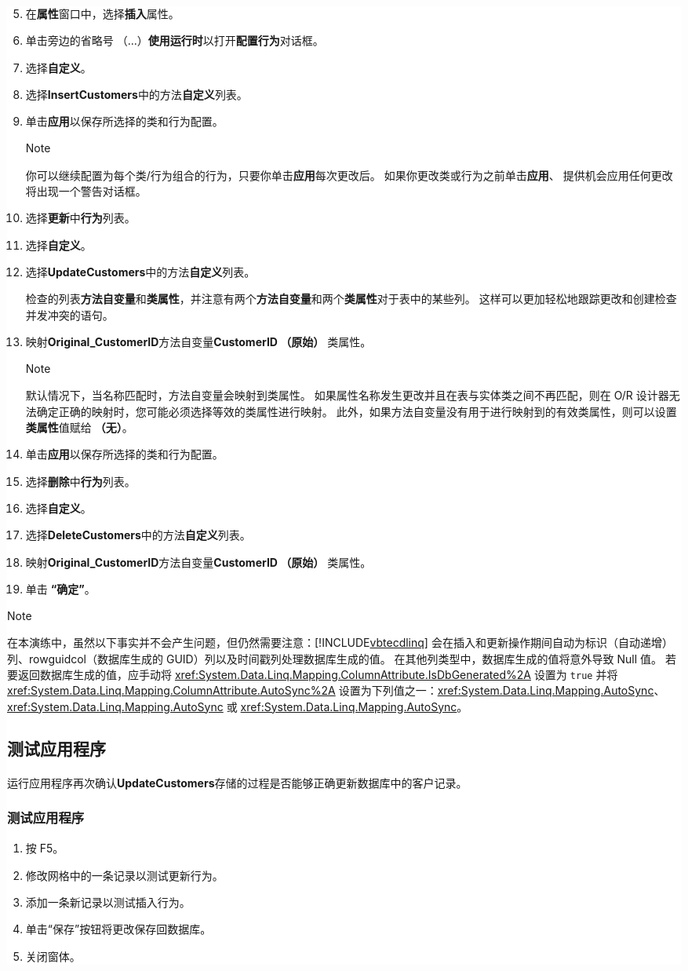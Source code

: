 5.  在**属性**窗口中，选择**插入**属性。

6.  单击旁边的省略号 （...）**使用运行时**以打开**配置行为**对话框。

7.  选择**自定义**。

8.  选择**InsertCustomers**中的方法**自定义**列表。

9. 单击**应用**以保存所选择的类和行为配置。

    > [!NOTE]
    >  你可以继续配置为每个类/行为组合的行为，只要你单击**应用**每次更改后。 如果你更改类或行为之前单击**应用**、 提供机会应用任何更改将出现一个警告对话框。

10. 选择**更新**中**行为**列表。

11. 选择**自定义**。

12. 选择**UpdateCustomers**中的方法**自定义**列表。

     检查的列表**方法自变量**和**类属性**，并注意有两个**方法自变量**和两个**类属性**对于表中的某些列。 这样可以更加轻松地跟踪更改和创建检查并发冲突的语句。

13. 映射**Original_CustomerID**方法自变量**CustomerID （原始）** 类属性。

    > [!NOTE]
    >  默认情况下，当名称匹配时，方法自变量会映射到类属性。 如果属性名称发生更改并且在表与实体类之间不再匹配，则在 O/R 设计器无法确定正确的映射时，您可能必须选择等效的类属性进行映射。 此外，如果方法自变量没有用于进行映射到的有效类属性，则可以设置**类属性**值赋给 **（无）**。

14. 单击**应用**以保存所选择的类和行为配置。

15. 选择**删除**中**行为**列表。

16. 选择**自定义**。

17. 选择**DeleteCustomers**中的方法**自定义**列表。

18. 映射**Original_CustomerID**方法自变量**CustomerID （原始）** 类属性。

19. 单击 **“确定”**。

> [!NOTE]
> 在本演练中，虽然以下事实并不会产生问题，但仍然需要注意：[!INCLUDE[vbtecdlinq](../data-tools/includes/vbtecdlinq_md.md)] 会在插入和更新操作期间自动为标识（自动递增）列、rowguidcol（数据库生成的 GUID）列以及时间戳列处理数据库生成的值。 在其他列类型中，数据库生成的值将意外导致 Null 值。 若要返回数据库生成的值，应手动将 <xref:System.Data.Linq.Mapping.ColumnAttribute.IsDbGenerated%2A> 设置为 `true` 并将 <xref:System.Data.Linq.Mapping.ColumnAttribute.AutoSync%2A> 设置为下列值之一：<xref:System.Data.Linq.Mapping.AutoSync>、<xref:System.Data.Linq.Mapping.AutoSync> 或 <xref:System.Data.Linq.Mapping.AutoSync>。

## <a name="testing-the-application"></a>测试应用程序

运行应用程序再次确认**UpdateCustomers**存储的过程是否能够正确更新数据库中的客户记录。

### <a name="to-test-the-application"></a>测试应用程序

1.  按 F5。

2.  修改网格中的一条记录以测试更新行为。

3.  添加一条新记录以测试插入行为。

4.  单击“保存”按钮将更改保存回数据库。

5.  关闭窗体。

